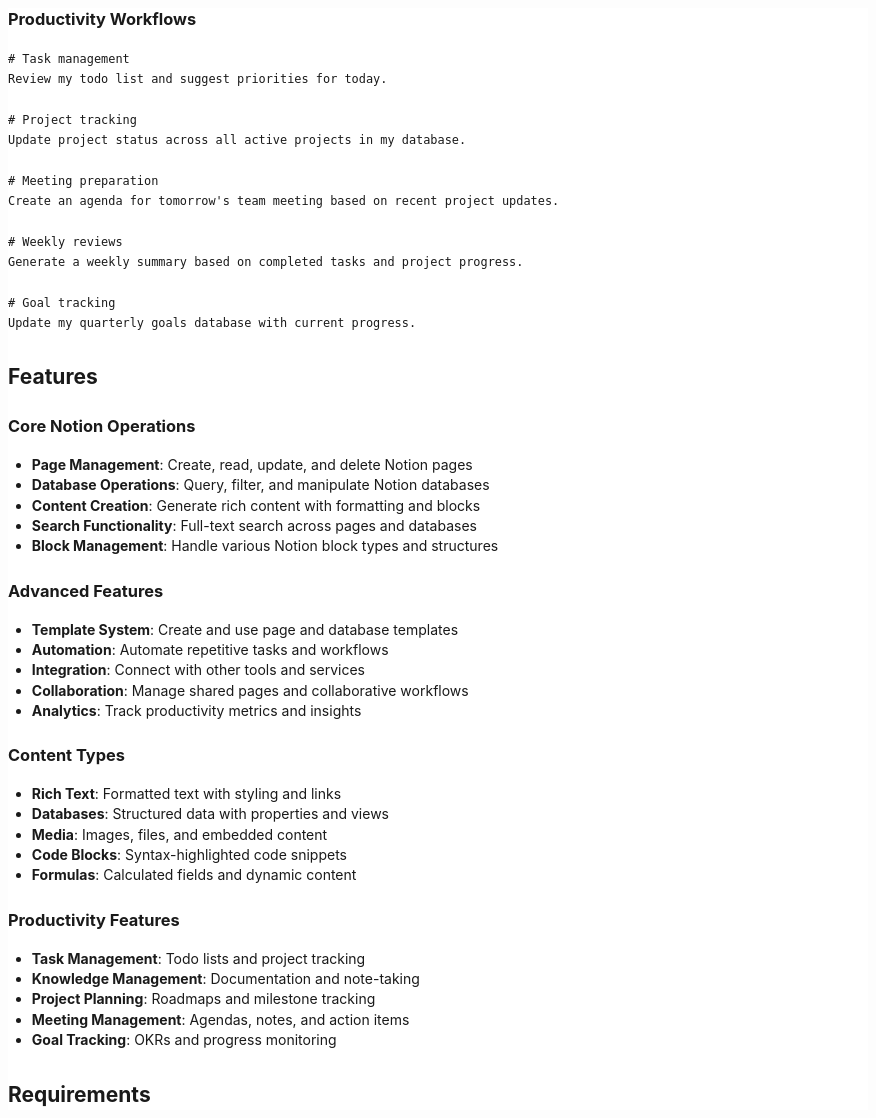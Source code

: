 ### Productivity Workflows
```
# Task management
Review my todo list and suggest priorities for today.

# Project tracking
Update project status across all active projects in my database.

# Meeting preparation
Create an agenda for tomorrow's team meeting based on recent project updates.

# Weekly reviews
Generate a weekly summary based on completed tasks and project progress.

# Goal tracking
Update my quarterly goals database with current progress.
```

## Features

### Core Notion Operations
- **Page Management**: Create, read, update, and delete Notion pages
- **Database Operations**: Query, filter, and manipulate Notion databases
- **Content Creation**: Generate rich content with formatting and blocks
- **Search Functionality**: Full-text search across pages and databases
- **Block Management**: Handle various Notion block types and structures

### Advanced Features
- **Template System**: Create and use page and database templates
- **Automation**: Automate repetitive tasks and workflows
- **Integration**: Connect with other tools and services
- **Collaboration**: Manage shared pages and collaborative workflows
- **Analytics**: Track productivity metrics and insights

### Content Types
- **Rich Text**: Formatted text with styling and links
- **Databases**: Structured data with properties and views
- **Media**: Images, files, and embedded content
- **Code Blocks**: Syntax-highlighted code snippets
- **Formulas**: Calculated fields and dynamic content

### Productivity Features
- **Task Management**: Todo lists and project tracking
- **Knowledge Management**: Documentation and note-taking
- **Project Planning**: Roadmaps and milestone tracking
- **Meeting Management**: Agendas, notes, and action items
- **Goal Tracking**: OKRs and progress monitoring

## Requirements

